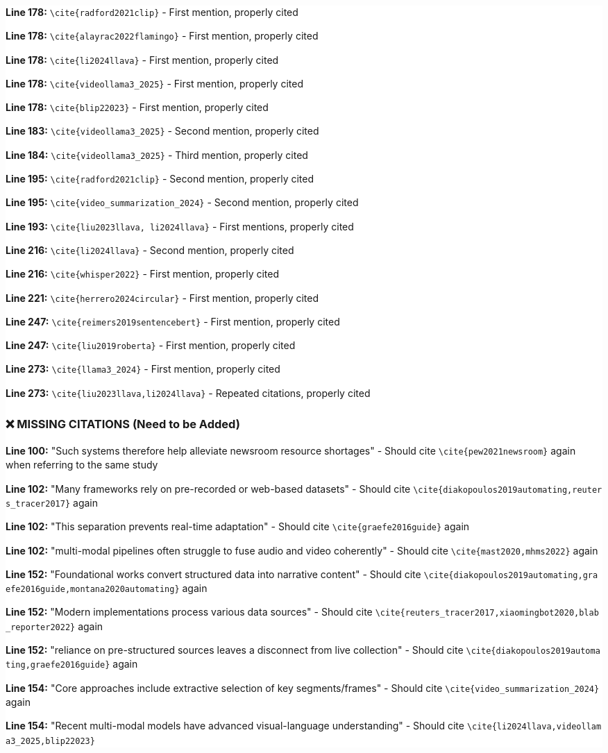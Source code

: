 **Line 178:** `\cite{radford2021clip}` - First mention, properly cited

**Line 178:** `\cite{alayrac2022flamingo}` - First mention, properly cited

**Line 178:** `\cite{li2024llava}` - First mention, properly cited

**Line 178:** `\cite{videollama3_2025}` - First mention, properly cited

**Line 178:** `\cite{blip22023}` - First mention, properly cited

**Line 183:** `\cite{videollama3_2025}` - Second mention, properly cited

**Line 184:** `\cite{videollama3_2025}` - Third mention, properly cited

**Line 195:** `\cite{radford2021clip}` - Second mention, properly cited

**Line 195:** `\cite{video_summarization_2024}` - Second mention, properly cited

**Line 193:** `\cite{liu2023llava, li2024llava}` - First mentions, properly cited

**Line 216:** `\cite{li2024llava}` - Second mention, properly cited

**Line 216:** `\cite{whisper2022}` - First mention, properly cited

**Line 221:** `\cite{herrero2024circular}` - First mention, properly cited

**Line 247:** `\cite{reimers2019sentencebert}` - First mention, properly cited

**Line 247:** `\cite{liu2019roberta}` - First mention, properly cited

**Line 273:** `\cite{llama3_2024}` - First mention, properly cited

**Line 273:** `\cite{liu2023llava,li2024llava}` - Repeated citations, properly cited

### ❌ MISSING CITATIONS (Need to be Added)

**Line 100:** "Such systems therefore help alleviate newsroom resource shortages" - Should cite `\cite{pew2021newsroom}` again when referring to the same study

**Line 102:** "Many frameworks rely on pre-recorded or web-based datasets" - Should cite `\cite{diakopoulos2019automating,reuters_tracer2017}` again

**Line 102:** "This separation prevents real-time adaptation" - Should cite `\cite{graefe2016guide}` again

**Line 102:** "multi-modal pipelines often struggle to fuse audio and video coherently" - Should cite `\cite{mast2020,mhms2022}` again

**Line 152:** "Foundational works convert structured data into narrative content" - Should cite `\cite{diakopoulos2019automating,graefe2016guide,montana2020automating}` again

**Line 152:** "Modern implementations process various data sources" - Should cite `\cite{reuters_tracer2017,xiaomingbot2020,blab_reporter2022}` again

**Line 152:** "reliance on pre-structured sources leaves a disconnect from live collection" - Should cite `\cite{diakopoulos2019automating,graefe2016guide}` again

**Line 154:** "Core approaches include extractive selection of key segments/frames" - Should cite `\cite{video_summarization_2024}` again

**Line 154:** "Recent multi-modal models have advanced visual-language understanding" - Should cite `\cite{li2024llava,videollama3_2025,blip22023}`
